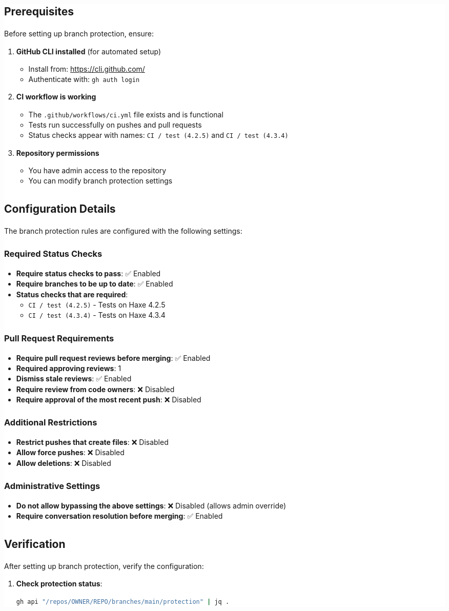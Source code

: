 ## Prerequisites

Before setting up branch protection, ensure:

1. **GitHub CLI installed** (for automated setup)
   - Install from: https://cli.github.com/
   - Authenticate with: `gh auth login`

2. **CI workflow is working**
   - The `.github/workflows/ci.yml` file exists and is functional
   - Tests run successfully on pushes and pull requests
   - Status checks appear with names: `CI / test (4.2.5)` and `CI / test (4.3.4)`

3. **Repository permissions**
   - You have admin access to the repository
   - You can modify branch protection settings

## Configuration Details

The branch protection rules are configured with the following settings:

### Required Status Checks
- **Require status checks to pass**: ✅ Enabled
- **Require branches to be up to date**: ✅ Enabled
- **Status checks that are required**:
  - `CI / test (4.2.5)` - Tests on Haxe 4.2.5
  - `CI / test (4.3.4)` - Tests on Haxe 4.3.4

### Pull Request Requirements
- **Require pull request reviews before merging**: ✅ Enabled
- **Required approving reviews**: 1
- **Dismiss stale reviews**: ✅ Enabled
- **Require review from code owners**: ❌ Disabled
- **Require approval of the most recent push**: ❌ Disabled

### Additional Restrictions
- **Restrict pushes that create files**: ❌ Disabled
- **Allow force pushes**: ❌ Disabled
- **Allow deletions**: ❌ Disabled

### Administrative Settings
- **Do not allow bypassing the above settings**: ❌ Disabled (allows admin override)
- **Require conversation resolution before merging**: ✅ Enabled

## Verification

After setting up branch protection, verify the configuration:

1. **Check protection status**:
   ```bash
   gh api "/repos/OWNER/REPO/branches/main/protection" | jq .
   ```
